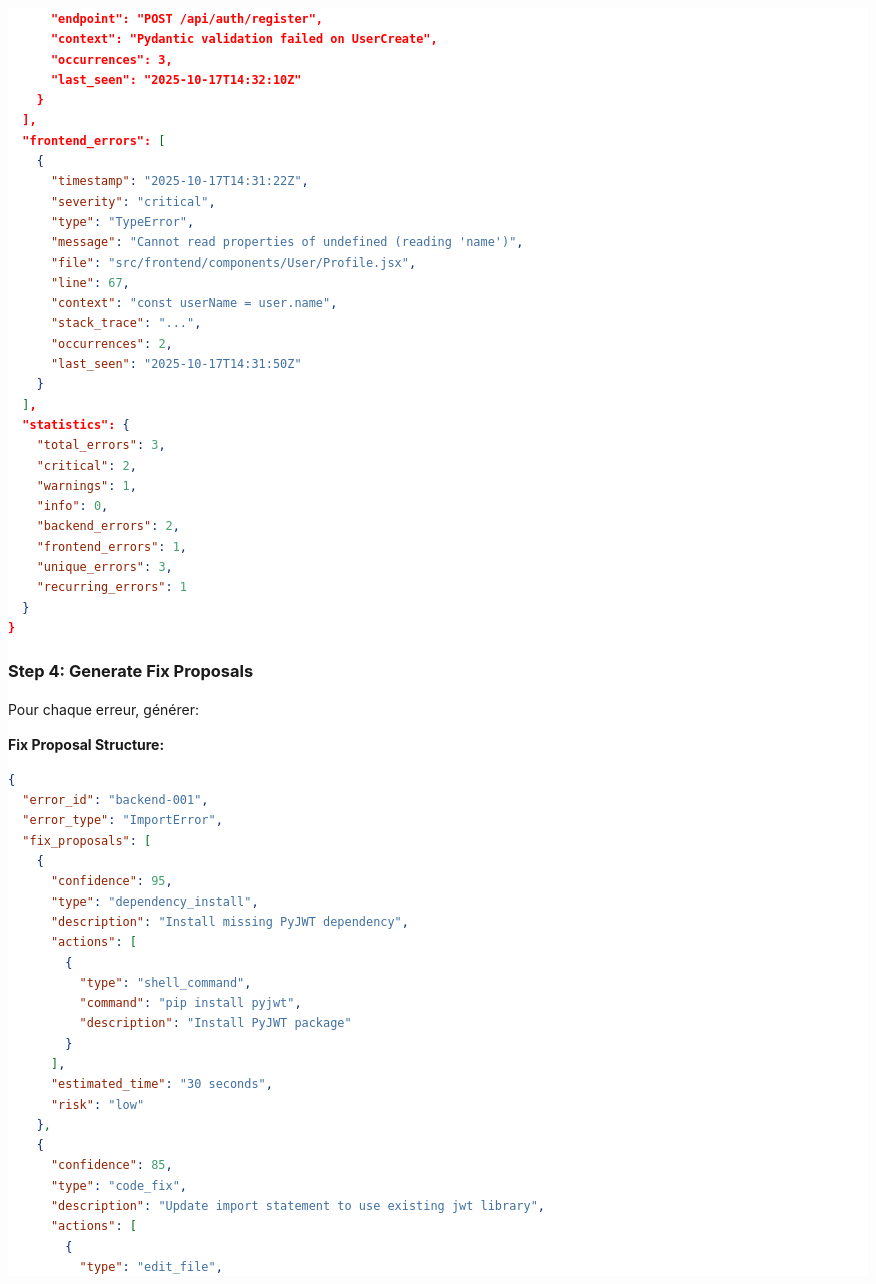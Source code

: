 ```json
      "endpoint": "POST /api/auth/register",
      "context": "Pydantic validation failed on UserCreate",
      "occurrences": 3,
      "last_seen": "2025-10-17T14:32:10Z"
    }
  ],
  "frontend_errors": [
    {
      "timestamp": "2025-10-17T14:31:22Z",
      "severity": "critical",
      "type": "TypeError",
      "message": "Cannot read properties of undefined (reading 'name')",
      "file": "src/frontend/components/User/Profile.jsx",
      "line": 67,
      "context": "const userName = user.name",
      "stack_trace": "...",
      "occurrences": 2,
      "last_seen": "2025-10-17T14:31:50Z"
    }
  ],
  "statistics": {
    "total_errors": 3,
    "critical": 2,
    "warnings": 1,
    "info": 0,
    "backend_errors": 2,
    "frontend_errors": 1,
    "unique_errors": 3,
    "recurring_errors": 1
  }
}
```

### Step 4: Generate Fix Proposals

Pour chaque erreur, générer:

**Fix Proposal Structure:**
```json
{
  "error_id": "backend-001",
  "error_type": "ImportError",
  "fix_proposals": [
    {
      "confidence": 95,
      "type": "dependency_install",
      "description": "Install missing PyJWT dependency",
      "actions": [
        {
          "type": "shell_command",
          "command": "pip install pyjwt",
          "description": "Install PyJWT package"
        }
      ],
      "estimated_time": "30 seconds",
      "risk": "low"
    },
    {
      "confidence": 85,
      "type": "code_fix",
      "description": "Update import statement to use existing jwt library",
      "actions": [
        {
          "type": "edit_file",
```